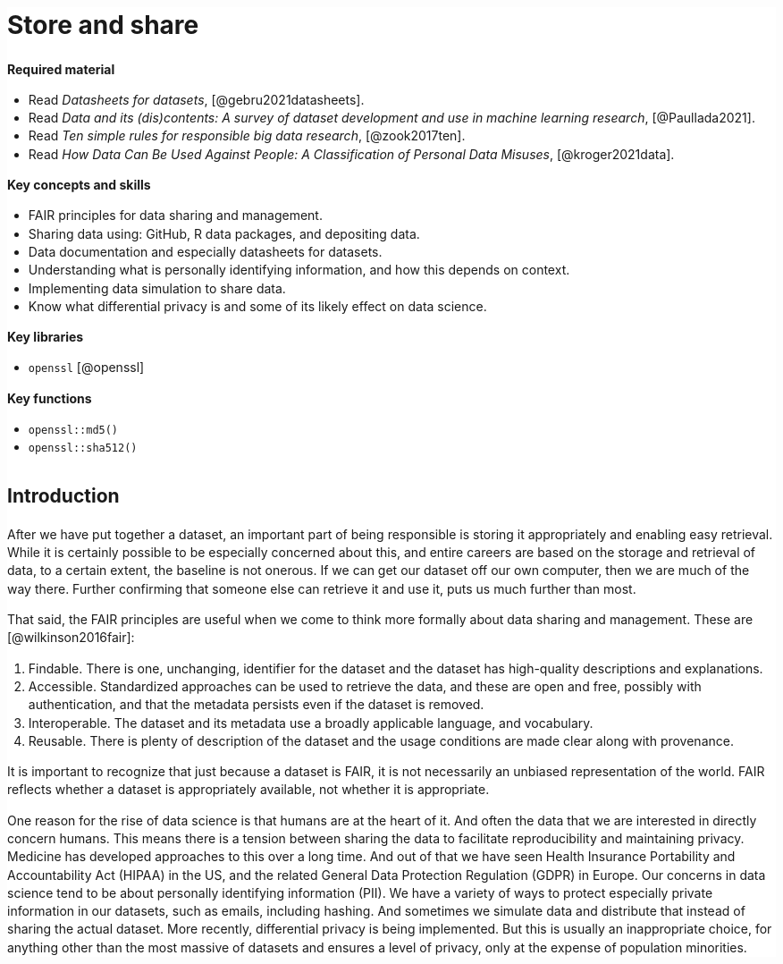 
# Store and share

**Required material**

- Read *Datasheets for datasets*, [@gebru2021datasheets].
- Read *Data and its (dis)contents: A survey of dataset development and use in machine learning research*, [@Paullada2021].
- Read *Ten simple rules for responsible big data research*, [@zook2017ten].
- Read *How Data Can Be Used Against People: A Classification of Personal Data Misuses*, [@kroger2021data].

**Key concepts and skills**

- FAIR principles for data sharing and management.
- Sharing data using: GitHub, R data packages, and depositing data.
- Data documentation and especially datasheets for datasets.
- Understanding what is personally identifying information, and how this depends on context.
- Implementing data simulation to share data.
- Know what differential privacy is and some of its likely effect on data science.

**Key libraries**

- `openssl` [@openssl]

**Key functions**

- `openssl::md5()`
- `openssl::sha512()`

## Introduction

After we have put together a dataset, an important part of being responsible is storing it appropriately and enabling easy retrieval. While it is certainly possible to be especially concerned about this, and entire careers are based on the storage and retrieval of data, to a certain extent, the baseline is not onerous. If we can get our dataset off our own computer, then we are much of the way there. Further confirming that someone else can retrieve it and use it, puts us much further than most.

That said, the FAIR principles are useful when we come to think more formally about data sharing and management. These are [@wilkinson2016fair]:

1. Findable. There is one, unchanging, identifier for the dataset and the dataset has high-quality descriptions and explanations.
2. Accessible. Standardized approaches can be used to retrieve the data, and these are open and free, possibly with authentication, and that the metadata persists even if the dataset is removed.
3. Interoperable. The dataset and its metadata use a broadly applicable language, and vocabulary.
4. Reusable. There is plenty of description of the dataset and the usage conditions are made clear along with provenance.

It is important to recognize that just because a dataset is FAIR, it is not necessarily an unbiased representation of the world. FAIR reflects whether a dataset is appropriately available, not whether it is appropriate.


One reason for the rise of data science is that humans are at the heart of it. And often the data that we are interested in directly concern humans. This means there is a tension between sharing the data to facilitate reproducibility and maintaining privacy. Medicine has developed approaches to this over a long time. And out of that we have seen Health Insurance Portability and Accountability Act (HIPAA) in the US, and the related General Data Protection Regulation (GDPR) in Europe. Our concerns in data science tend to be about personally identifying information (PII). We have a variety of ways to protect especially private information in our datasets, such as emails, including hashing. And sometimes we simulate data and distribute that instead of sharing the actual dataset. More recently, differential privacy is being implemented. But this is usually an inappropriate choice, for anything other than the most massive of datasets and ensures a level of privacy, only at the expense of population minorities.
